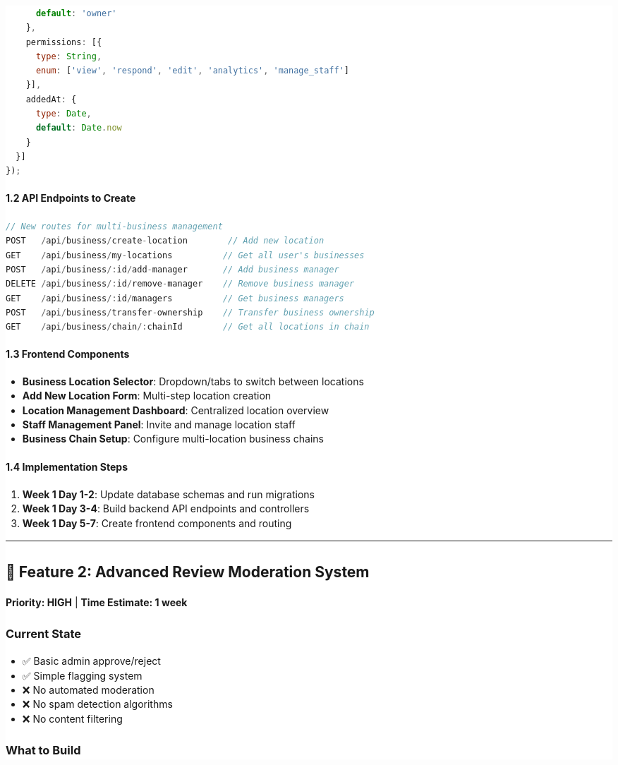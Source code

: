 ```javascript
      default: 'owner'
    },
    permissions: [{
      type: String,
      enum: ['view', 'respond', 'edit', 'analytics', 'manage_staff']
    }],
    addedAt: {
      type: Date,
      default: Date.now
    }
  }]
});
```

#### 1.2 API Endpoints to Create
```javascript
// New routes for multi-business management
POST   /api/business/create-location        // Add new location
GET    /api/business/my-locations          // Get all user's businesses
POST   /api/business/:id/add-manager       // Add business manager
DELETE /api/business/:id/remove-manager    // Remove business manager
GET    /api/business/:id/managers          // Get business managers
POST   /api/business/transfer-ownership    // Transfer business ownership
GET    /api/business/chain/:chainId        // Get all locations in chain
```

#### 1.3 Frontend Components
- **Business Location Selector**: Dropdown/tabs to switch between locations
- **Add New Location Form**: Multi-step location creation
- **Location Management Dashboard**: Centralized location overview
- **Staff Management Panel**: Invite and manage location staff
- **Business Chain Setup**: Configure multi-location business chains

#### 1.4 Implementation Steps
1. **Week 1 Day 1-2**: Update database schemas and run migrations
2. **Week 1 Day 3-4**: Build backend API endpoints and controllers
3. **Week 1 Day 5-7**: Create frontend components and routing

---

## 🎯 **Feature 2: Advanced Review Moderation System**
**Priority: HIGH** | **Time Estimate: 1 week**

### Current State
- ✅ Basic admin approve/reject
- ✅ Simple flagging system
- ❌ No automated moderation
- ❌ No spam detection algorithms
- ❌ No content filtering

### What to Build
